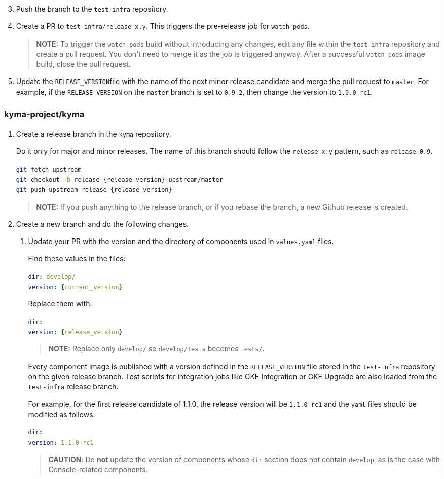 3. Push the branch to the `test-infra` repository.

4. Create a PR to `test-infra/release-x.y`. This triggers the pre-release job for `watch-pods`. 

	> **NOTE:** To trigger the `watch-pods` build without introducing any changes, edit any file within the `test-infra` repository and create a pull request. You don't need to merge it as the job is triggered anyway. After a successful `watch-pods` image build, close the pull request.

5. Update the `RELEASE_VERSION`file with the name of the next minor release candidate and merge the pull request to `master`. For example, if the `RELEASE_VERSION` on the `master` branch is set to `0.9.2`, then change the version to `1.0.0-rc1`.

### kyma-project/kyma

1. Create a release branch in the `kyma` repository.

	Do it only for major and minor releases.
	The name of this branch should follow the `release-x.y` pattern, such as `release-0.9`.

	```bash
	git fetch upstream
	git checkout -b release-{release_version} upstream/master
	git push upstream release-{release_version}
	```

	> **NOTE:** If you push anything to the release branch, or if you rebase the branch, a new Github release is created.

2. Create a new branch and do the following changes.
	1. Update your PR with the version and the directory of components used in `values.yaml` files.

		Find these values in the files:

		```yaml
		dir: develop/
		version: {current_version}
		```

		Replace them with:

		```yaml
		dir:
		version: {release_version}
		```

		> **NOTE:** Replace only `develop/` so `develop/tests` becomes `tests/`.

		Every component image is published with a version defined in the `RELEASE_VERSION` file stored in the `test-infra` repository on the given release branch. Test scripts for integration jobs like GKE Integration or GKE Upgrade are also loaded from the `test-infra` release branch.

		For example, for the first release candidate of 1.1.0, the release version will be `1.1.0-rc1` and the `yaml` files should be modified as follows:
		``` yaml
		dir:
		version: 1.1.0-rc1
		```
		> **CAUTION**: Do **not** update the version of components whose `dir` section does not contain `develop`, as is the case with Console-related components.
